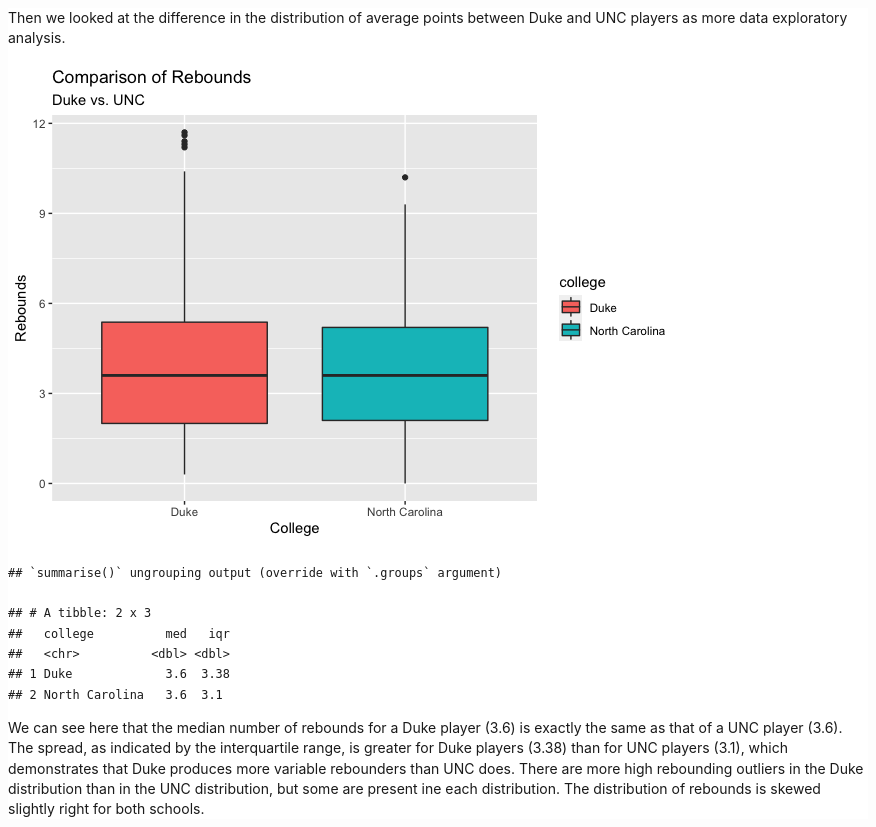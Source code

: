 Then we looked at the difference in the distribution of average points
between Duke and UNC players as more data exploratory analysis.

![](writeup_files/figure-gfm/Duke-UNC-rebs-1.png)

    ## `summarise()` ungrouping output (override with `.groups` argument)

    ## # A tibble: 2 x 3
    ##   college          med   iqr
    ##   <chr>          <dbl> <dbl>
    ## 1 Duke             3.6  3.38
    ## 2 North Carolina   3.6  3.1

We can see here that the median number of rebounds for a Duke player
(3.6) is exactly the same as that of a UNC player (3.6). The spread, as
indicated by the interquartile range, is greater for Duke players (3.38)
than for UNC players (3.1), which demonstrates that Duke produces more
variable rebounders than UNC does. There are more high rebounding
outliers in the Duke distribution than in the UNC distribution, but some
are present ine each distribution. The distribution of rebounds is
skewed slightly right for both schools.
